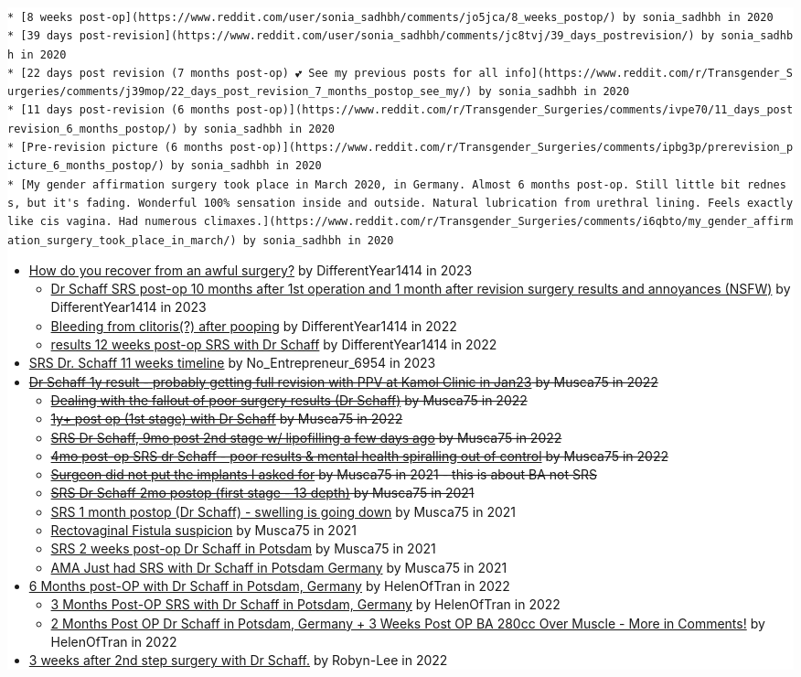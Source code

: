     * [8 weeks post-op](https://www.reddit.com/user/sonia_sadhbh/comments/jo5jca/8_weeks_postop/) by sonia_sadhbh in 2020
    * [39 days post-revision](https://www.reddit.com/user/sonia_sadhbh/comments/jc8tvj/39_days_postrevision/) by sonia_sadhbh in 2020
    * [22 days post revision (7 months post-op) 💕 See my previous posts for all info](https://www.reddit.com/r/Transgender_Surgeries/comments/j39mop/22_days_post_revision_7_months_postop_see_my/) by sonia_sadhbh in 2020
    * [11 days post-revision (6 months post-op)](https://www.reddit.com/r/Transgender_Surgeries/comments/ivpe70/11_days_postrevision_6_months_postop/) by sonia_sadhbh in 2020
    * [Pre-revision picture (6 months post-op)](https://www.reddit.com/r/Transgender_Surgeries/comments/ipbg3p/prerevision_picture_6_months_postop/) by sonia_sadhbh in 2020
    * [My gender affirmation surgery took place in March 2020, in Germany. Almost 6 months post-op. Still little bit redness, but it's fading. Wonderful 100% sensation inside and outside. Natural lubrication from urethral lining. Feels exactly like cis vagina. Had numerous climaxes.](https://www.reddit.com/r/Transgender_Surgeries/comments/i6qbto/my_gender_affirmation_surgery_took_place_in_march/) by sonia_sadhbh in 2020
* [How do you recover from an awful surgery?](https://www.reddit.com/r/Transgender_Surgeries/comments/12bhbov/how_do_you_recover_from_an_awful_surgery/) by DifferentYear1414 in 2023
    * [Dr Schaff SRS post-op 10 months after 1st operation and 1 month after revision surgery results and annoyances (NSFW)](https://www.reddit.com/r/Transgender_Surgeries/comments/11wj2c3/dr_schaff_srs_postop_10_months_after_1st/) by DifferentYear1414 in 2023
    * [Bleeding from clitoris(?) after pooping](https://www.reddit.com/r/Transgender_Surgeries/comments/wlvgrh/bleeding_from_clitoris_after_pooping/) by DifferentYear1414 in 2022
    * [results 12 weeks post-op SRS with Dr Schaff](https://www.reddit.com/r/Transgender_Surgeries/comments/w589cd/results_12_weeks_postop_srs_with_dr_schaff/) by DifferentYear1414 in 2022
* [SRS Dr. Schaff 11 weeks timeline](https://www.reddit.com/r/Transgender_Surgeries/comments/100r6hv/srs_dr_schaff_11_weeks_timeline/) by  No_Entrepreneur_6954 in 2023
* ~~[Dr Schaff 1y result - probably getting full revision with PPV at Kamol Clinic in Jan23](https://www.reddit.com/r/Transgender_Surgeries/comments/wgdc5s/dr_schaff_1y_result_probably_getting_full/) by Musca75 in 2022~~
    * ~~[Dealing with the fallout of poor surgery results (Dr Schaff)](https://www.reddit.com/r/Transgender_Surgeries/comments/w024iz/dealing_with_the_fallout_of_poor_surgery_results/) by Musca75 in 2022~~
    * ~~[1y+ post op (1st stage) with Dr Schaff](https://www.reddit.com/r/Transgender_Surgeries/comments/ue96ne/1y_post_op_1st_stage_with_dr_schaff/) by Musca75 in 2022~~
    * ~~[SRS Dr Schaff, 9mo post 2nd stage w/ lipofilling a few days ago](https://www.reddit.com/r/Transgender_Surgeries/comments/uzcowp/srs_dr_schaff_9mo_post_2nd_stage_w_lipofilling_a/) by Musca75 in 2022~~
    * ~~[4mo post-op SRS dr Schaff - poor results &amp; mental health spiralling out of control](https://www.reddit.com/r/Transgender_Surgeries/comments/s7awhw/4mo_postop_srs_dr_schaff_poor_results_mental/) by Musca75 in 2022~~
    * ~~[Surgeon did not put the implants I asked for](https://www.reddit.com/r/Transgender_Surgeries/comments/pwjl10/surgeon_did_not_put_the_implants_i_asked_for/) by Musca75 in 2021 - this is about BA not SRS~~
    * ~~[SRS Dr Schaff 2mo postop (first stage - 13 depth)](https://www.reddit.com/r/Transgender_Surgeries/comments/mo19in/srs_dr_schaff_2mo_postop_first_stage_13_depth/) by Musca75 in 2021~~
    * [SRS 1 month postop (Dr Schaff) - swelling is going down](https://www.reddit.com/r/Transgender_Surgeries/comments/m3d2nk/srs_1_month_postop_dr_schaff_swelling_is_going/) by Musca75 in 2021
    * [Rectovaginal Fistula suspicion](https://www.reddit.com/r/Transgender_Surgeries/comments/lu1k6b/rectovaginal_fistula_suspicion/) by Musca75 in 2021
    * [SRS 2 weeks post-op Dr Schaff in Potsdam](https://www.reddit.com/r/Transgender_Surgeries/comments/loyyyd/srs_2_weeks_postop_dr_schaff_in_potsdam/) by Musca75 in 2021
    * [AMA Just had SRS with Dr Schaff in Potsdam Germany](https://www.reddit.com/r/Transgender_Surgeries/comments/lgjab4/ama_just_had_srs_with_dr_schaff_in_potsdam_germany/) by Musca75 in 2021
* [6 Months post-OP with Dr Schaff in Potsdam, Germany](https://www.reddit.com/r/Transgender_Surgeries/comments/wb2gxl/6_months_postop_with_dr_schaff_in_potsdam_germany/) by HelenOfTran in 2022
    * [3 Months Post-OP SRS with Dr Schaff in Potsdam, Germany](https://www.reddit.com/r/Transgender_Surgeries/comments/u1tues/3_months_postop_srs_with_dr_schaff_in_potsdam/) by HelenOfTran in 2022
    * [2 Months Post OP Dr Schaff in Potsdam, Germany + 3 Weeks Post OP BA 280cc Over Muscle - More in Comments!](https://www.reddit.com/r/Transgender_Surgeries/comments/tau8ch/2_months_post_op_dr_schaff_in_potsdam_germany_3/) by HelenOfTran in 2022
* [3 weeks after 2nd step surgery with Dr Schaff.](https://www.reddit.com/r/Transgender_Surgeries/comments/uz9pwq/3_weeks_after_2nd_step_surgery_with_dr_schaff/) by Robyn-Lee in 2022